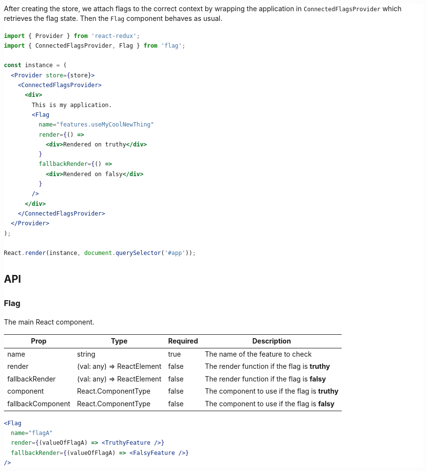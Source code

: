 After creating the store, we attach flags to the correct context by wrapping the application in `ConnectedFlagsProvider`
which retrieves the flag state. Then the `Flag` component behaves as usual.

```jsx
import { Provider } from 'react-redux';
import { ConnectedFlagsProvider, Flag } from 'flag';

const instance = (
  <Provider store={store}>
    <ConnectedFlagsProvider>
      <div>
        This is my application.
        <Flag
          name="features.useMyCoolNewThing"
          render={() =>
            <div>Rendered on truthy</div>
          }
          fallbackRender={() =>
            <div>Rendered on falsy</div>
          }
        />
      </div>
    </ConnectedFlagsProvider>
  </Provider>
);

React.render(instance, document.querySelector('#app'));
```

## API

### Flag

The main React component.

Prop | Type | Required | Description
--- | --- | --- | ---
name | string | true | The name of the feature to check
render | (val: any) => ReactElement | false | The render function if the flag is __truthy__
fallbackRender | (val: any) => ReactElement | false | The render function if the flag is __falsy__
component | React.ComponentType<any> | false | The component to use if the flag is __truthy__
fallbackComponent | React.ComponentType<any> | false | The component to use if the flag is __falsy__

```jsx
<Flag
  name="flagA"
  render={(valueOfFlagA) => <TruthyFeature />}
  fallbackRender={(valueOfFlagA) => <FalsyFeature />}
/>
```
